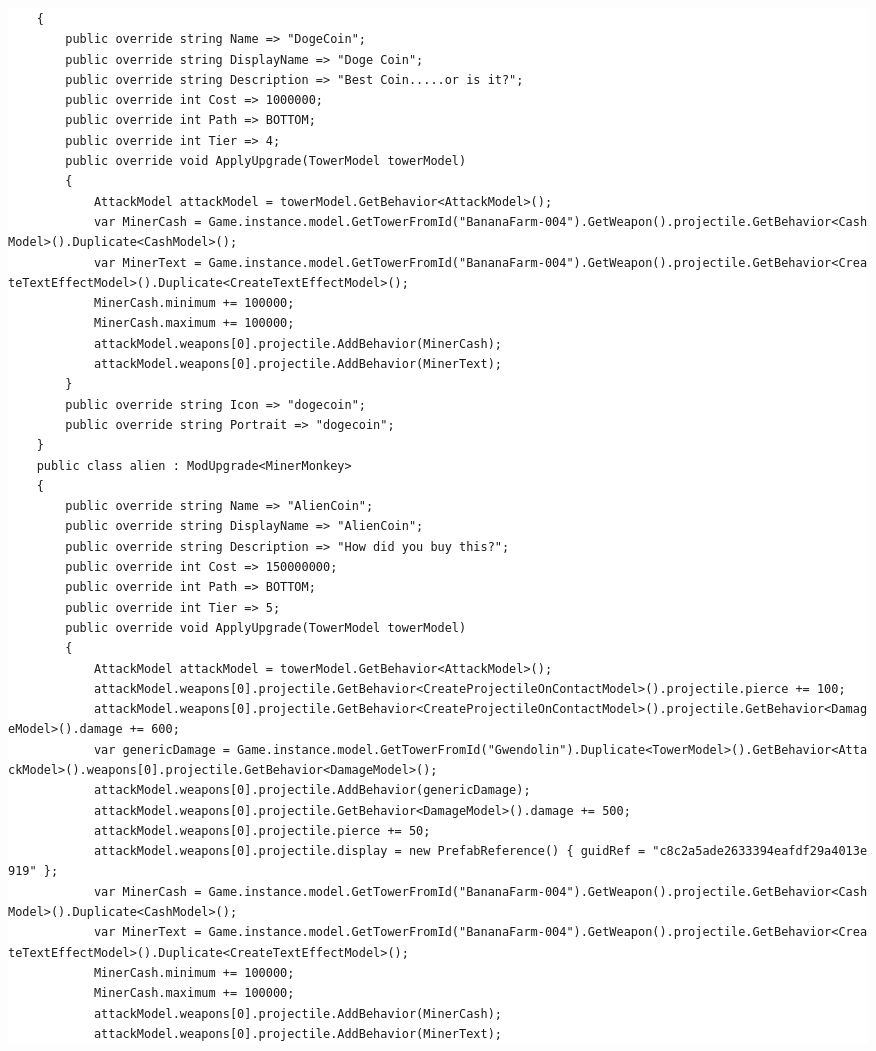         {
            public override string Name => "DogeCoin";
            public override string DisplayName => "Doge Coin";
            public override string Description => "Best Coin.....or is it?";
            public override int Cost => 1000000;
            public override int Path => BOTTOM;
            public override int Tier => 4;
            public override void ApplyUpgrade(TowerModel towerModel)
            {
                AttackModel attackModel = towerModel.GetBehavior<AttackModel>();
                var MinerCash = Game.instance.model.GetTowerFromId("BananaFarm-004").GetWeapon().projectile.GetBehavior<CashModel>().Duplicate<CashModel>();
                var MinerText = Game.instance.model.GetTowerFromId("BananaFarm-004").GetWeapon().projectile.GetBehavior<CreateTextEffectModel>().Duplicate<CreateTextEffectModel>();
                MinerCash.minimum += 100000;
                MinerCash.maximum += 100000;
                attackModel.weapons[0].projectile.AddBehavior(MinerCash);
                attackModel.weapons[0].projectile.AddBehavior(MinerText);
            }
            public override string Icon => "dogecoin";
            public override string Portrait => "dogecoin";
        }
        public class alien : ModUpgrade<MinerMonkey>
        {
            public override string Name => "AlienCoin";
            public override string DisplayName => "AlienCoin";
            public override string Description => "How did you buy this?";
            public override int Cost => 150000000;
            public override int Path => BOTTOM;
            public override int Tier => 5;
            public override void ApplyUpgrade(TowerModel towerModel)
            {
                AttackModel attackModel = towerModel.GetBehavior<AttackModel>();
                attackModel.weapons[0].projectile.GetBehavior<CreateProjectileOnContactModel>().projectile.pierce += 100;
                attackModel.weapons[0].projectile.GetBehavior<CreateProjectileOnContactModel>().projectile.GetBehavior<DamageModel>().damage += 600;
                var genericDamage = Game.instance.model.GetTowerFromId("Gwendolin").Duplicate<TowerModel>().GetBehavior<AttackModel>().weapons[0].projectile.GetBehavior<DamageModel>();
                attackModel.weapons[0].projectile.AddBehavior(genericDamage);
                attackModel.weapons[0].projectile.GetBehavior<DamageModel>().damage += 500;
                attackModel.weapons[0].projectile.pierce += 50;
                attackModel.weapons[0].projectile.display = new PrefabReference() { guidRef = "c8c2a5ade2633394eafdf29a4013e919" };
                var MinerCash = Game.instance.model.GetTowerFromId("BananaFarm-004").GetWeapon().projectile.GetBehavior<CashModel>().Duplicate<CashModel>();
                var MinerText = Game.instance.model.GetTowerFromId("BananaFarm-004").GetWeapon().projectile.GetBehavior<CreateTextEffectModel>().Duplicate<CreateTextEffectModel>();
                MinerCash.minimum += 100000;
                MinerCash.maximum += 100000;
                attackModel.weapons[0].projectile.AddBehavior(MinerCash);
                attackModel.weapons[0].projectile.AddBehavior(MinerText);
